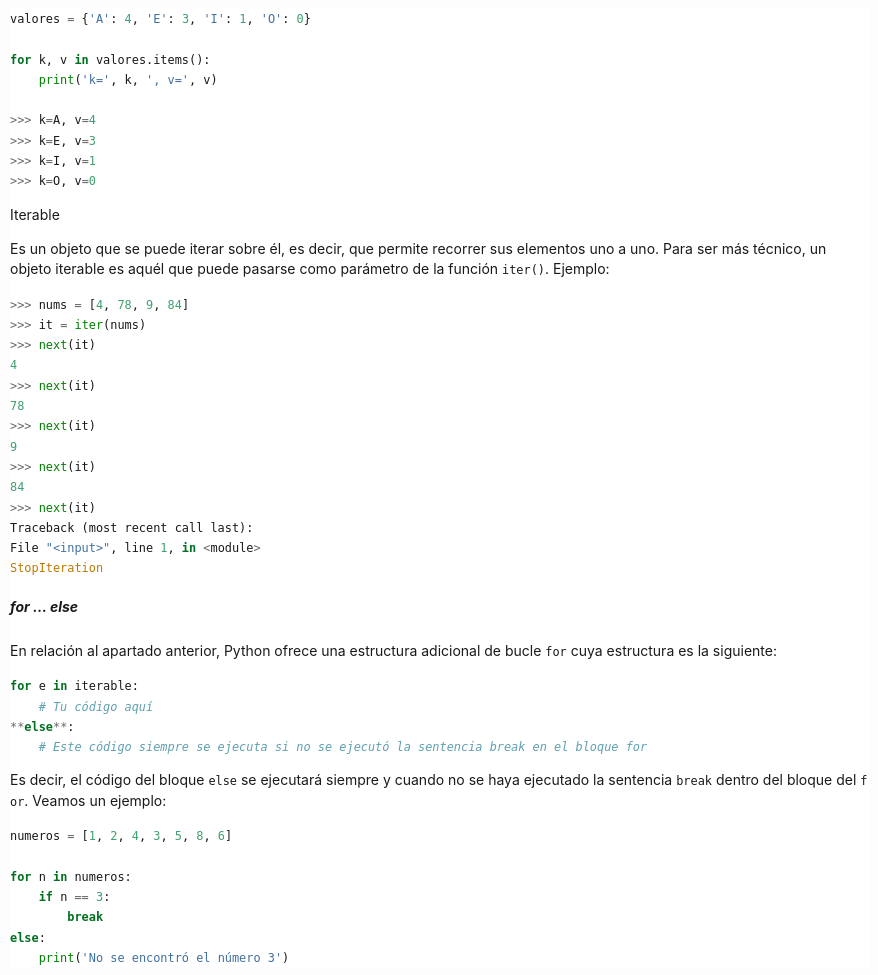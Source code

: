 ````python
valores = {'A': 4, 'E': 3, 'I': 1, 'O': 0}

for k, v in valores.items():
    print('k=', k, ', v=', v)

>>> k=A, v=4
>>> k=E, v=3
>>> k=I, v=1
>>> k=O, v=0
````

Iterable

Es un objeto que se puede iterar sobre él, es decir, que permite recorrer sus elementos uno a uno. Para ser más técnico, un objeto iterable es aquél que puede pasarse como parámetro de la función `iter()`. Ejemplo:

````python
>>> nums = [4, 78, 9, 84]
>>> it = iter(nums)
>>> next(it)
4
>>> next(it)
78
>>> next(it)
9
>>> next(it)
84
>>> next(it)
Traceback (most recent call last):
File "<input>", line 1, in <module>
StopIteration
````

##### **for … else**

En relación al apartado anterior, Python ofrece una estructura adicional de bucle `for` cuya estructura es la siguiente:

````python
for e in iterable:
	# Tu código aquí
**else**:
	# Este código siempre se ejecuta si no se ejecutó la sentencia break en el bloque for
````

Es decir, el código del bloque `else` se ejecutará siempre y cuando no se haya ejecutado la sentencia `break` dentro del bloque del `for`.
Veamos un ejemplo:

````python
numeros = [1, 2, 4, 3, 5, 8, 6]

for n in numeros:
    if n == 3:
        break
else:
    print('No se encontró el número 3')
````
